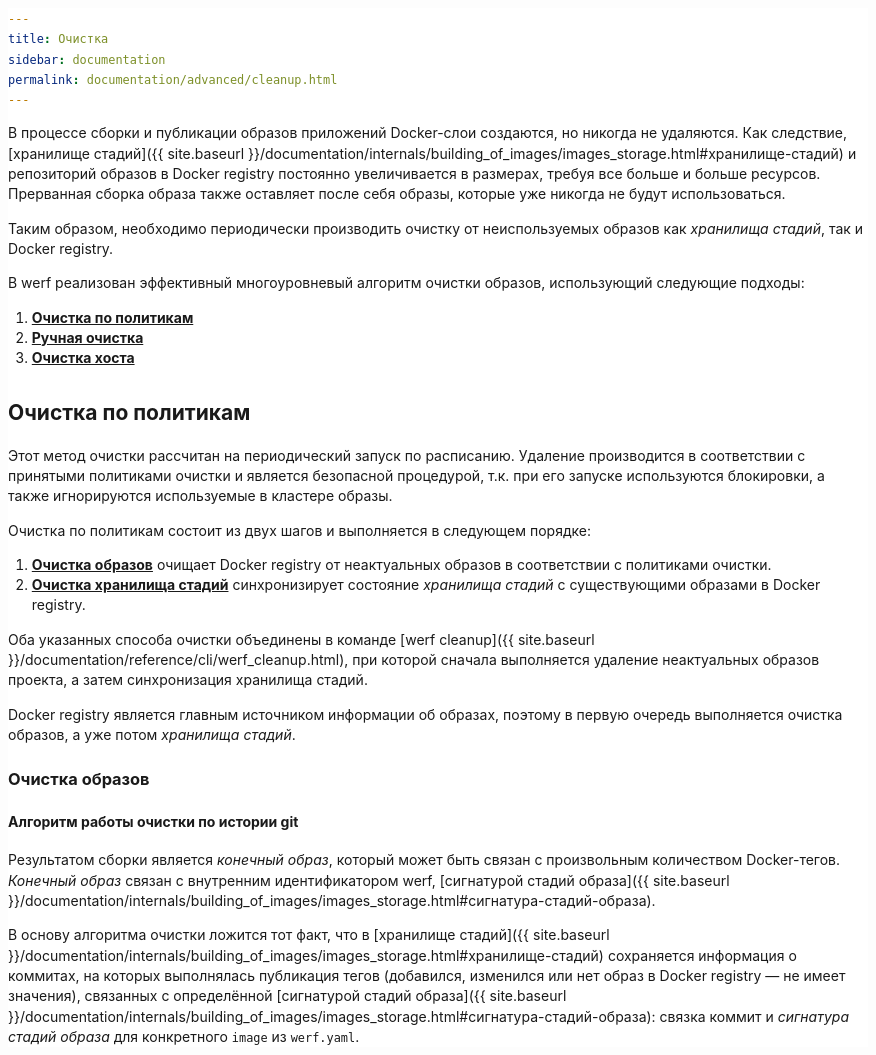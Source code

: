 ```yaml
---
title: Очистка
sidebar: documentation
permalink: documentation/advanced/cleanup.html
---
```


В процессе сборки и публикации образов приложений Docker-слои создаются, но никогда не удаляются. 
Как следствие, [хранилище стадий]({{ site.baseurl }}/documentation/internals/building_of_images/images_storage.html#хранилище-стадий) и репозиторий образов в Docker registry постоянно увеличивается в размерах, требуя все больше и больше ресурсов. 
Прерванная сборка образа также оставляет после себя образы, которые уже никогда не будут использоваться. 

Таким образом, необходимо периодически производить очистку от неиспользуемых образов как _хранилища стадий_, так и Docker registry.

В werf реализован эффективный многоуровневый алгоритм очистки образов, использующий следующие подходы:

1. [**Очистка по политикам**](#очистка-по-политикам)
1. [**Ручная очистка**](#ручная-очистка)
1. [**Очистка хоста**](#очистка-хоста)

## Очистка по политикам

Этот метод очистки рассчитан на периодический запуск по расписанию. 
Удаление производится в соответствии с принятыми политиками очистки и является безопасной процедурой, т.к. при его запуске используются блокировки, а также игнорируются используемые в кластере образы.

Очистка по политикам состоит из двух шагов и выполняется в следующем порядке:
1. [**Очистка образов**](#очистка-образов) очищает Docker registry от неактуальных образов в соответствии с политиками очистки.
2. [**Очистка хранилища стадий**](#очистка-хранилища-стадий) синхронизирует состояние _хранилища стадий_ с существующими образами в Docker registry.

Оба указанных способа очистки объединены в команде [werf cleanup]({{ site.baseurl }}/documentation/reference/cli/werf_cleanup.html), при которой сначала выполняется удаление неактуальных образов проекта, а затем синхронизация хранилища стадий.

Docker registry является главным источником информации об образах, поэтому в первую очередь выполняется очистка образов, а уже потом _хранилища стадий_.

### Очистка образов 

#### Алгоритм работы очистки по истории git

Результатом сборки является _конечный образ_, который может быть связан с произвольным количеством Docker-тегов. _Конечный образ_ связан с внутренним идентификатором werf, [сигнатурой стадий образа]({{ site.baseurl }}/documentation/internals/building_of_images/images_storage.html#сигнатура-стадий-образа). 

В основу алгоритма очистки ложится тот факт, что в [хранилище стадий]({{ site.baseurl }}/documentation/internals/building_of_images/images_storage.html#хранилище-стадий) сохраняется информация о коммитах, на которых выполнялась публикация тегов (добавился, изменился или нет образ в Docker registry — не имеет значения), связанных с определённой [сигнатурой стадий образа]({{ site.baseurl }}/documentation/internals/building_of_images/images_storage.html#сигнатура-стадий-образа): связка коммит и _сигнатура стадий образа_ для конкретного `image` из `werf.yaml`. 
